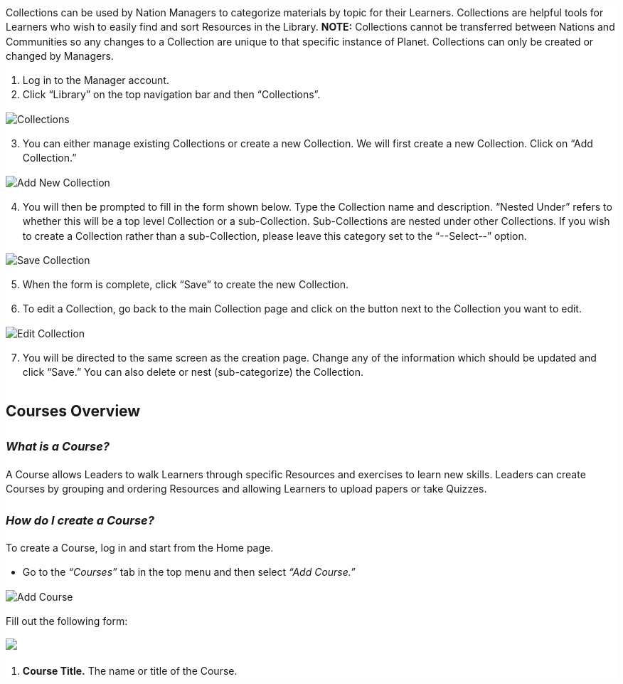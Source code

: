 Collections can be used by Nation Managers to categorize materials by topic for their Learners. Collections are helpful tools for Learners who wish to easily find and sort Resources in the Library. **NOTE:** Collections cannot be transferred between Nations and Communities so any changes to a Collection are unique to that specific instance of Planet. Collections can only be created or changed by Managers.

1. Log in to the Manager account.
2. Click “Library” on the top navigation bar and then “Collections”.

![Collections](images/tg-collection.png)

3. You can either manage existing Collections or create a new Collection. We will first create a new Collection. Click on “Add Collection.”

![Add New Collection](images/tg-collection-add.png)

4. You will then be prompted to fill in the form shown below. Type the Collection name and description. “Nested Under” refers to whether this will be a top level Collection or a sub-Collection. Sub-Collections are nested under other Collections. If you wish to create a Collection rather than a sub-Collection, please leave this category set to the “--Select--” option.

![Save Collection](images/tg-collection-save.png)

5. When the form is complete, click “Save” to create the new Collection.

6. To edit a Collection, go back to the main Collection page and click on the button next to the Collection you want to edit.

![Edit Collection](images/tg-collection-main.png)

7. You will be directed to the same screen as the creation page. Change any of the information which should be updated and click “Save.” You can also delete or nest (sub-categorize) the Collection.

## Courses Overview

### _What is a Course?_

A Course allows Leaders to walk Learners through specific Resources and exercises to learn new skills. Leaders can create Courses by grouping and ordering Resources and allowing Learners to upload papers or take Quizzes.  

### _How do I create a Course?_

To create a Course, log in and start from the Home page.
- Go to the *“Courses”* tab in the top menu and then select *“Add Course.”*

![Add Course](images/tg-course-add.png)

Fill out the following form:

![](images/tg-course-add-details.png)

1. **Course Title.** The name or title of the Course.

